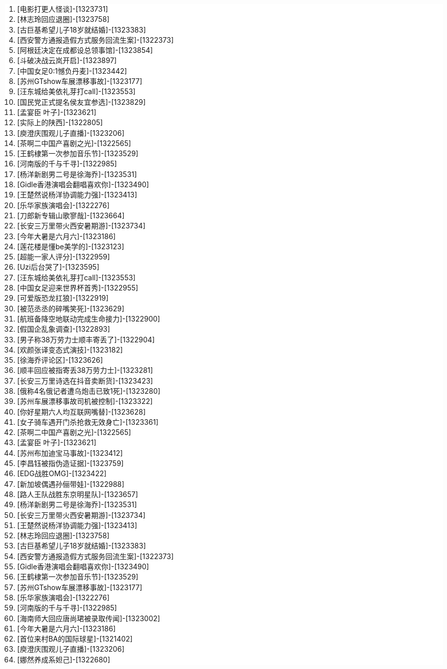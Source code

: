 1. [电影打更人怪谈]-[1323731]
1. [林志玲回应退圈]-[1323758]
1. [古巨基希望儿子18岁就结婚]-[1323383]
1. [西安警方通报造假方式服务回流生案]-[1322373]
1. [阿根廷决定在成都设总领事馆]-[1323854]
1. [斗破决战云岚开启]-[1323897]
1. [中国女足0:1憾负丹麦]-[1323442]
1. [苏州GTshow车展漂移事故]-[1323177]
1. [汪东城给美依礼芽打call]-[1323553]
1. [国民党正式提名侯友宜参选]-[1323829]
1. [孟宴臣 叶子]-[1323621]
1. [实际上的陕西]-[1322805]
1. [庾澄庆围观儿子直播]-[1323206]
1. [茶啊二中国产喜剧之光]-[1322565]
1. [王鹤棣第一次参加音乐节]-[1323529]
1. [河南版的千与千寻]-[1322985]
1. [杨洋新剧男二号是徐海乔]-[1323531]
1. [Gidle香港演唱会翻唱喜欢你]-[1323490]
1. [王楚然说杨洋协调能力强]-[1323413]
1. [乐华家族演唱会]-[1322276]
1. [刀郎新专辑山歌寥哉]-[1323664]
1. [长安三万里带火西安暑期游]-[1323734]
1. [今年大暑是六月六]-[1323186]
1. [莲花楼是懂be美学的]-[1323123]
1. [超能一家人评分]-[1322959]
1. [Uzi后台哭了]-[1323595]
1. [汪东城给美依礼芽打call]-[1323553]
1. [中国女足迎来世界杯首秀]-[1322955]
1. [可爱版恐龙扛狼]-[1322919]
1. [被范丞丞的碎嘴笑死]-[1323629]
1. [航班备降空地联动完成生命接力]-[1322900]
1. [假国企乱象调查]-[1322893]
1. [男子称38万劳力士顺丰寄丢了]-[1322904]
1. [欢颜张译变态式演技]-[1323182]
1. [徐海乔评论区]-[1323626]
1. [顺丰回应被指寄丢38万劳力士]-[1323281]
1. [长安三万里诗选在抖音卖断货]-[1323423]
1. [俄称4名俄记者遭乌炮击已致1死]-[1323280]
1. [苏州车展漂移事故司机被控制]-[1323322]
1. [你好星期六人均互联网嘴替]-[1323628]
1. [女子骑车遇开门杀抢救无效身亡]-[1323361]
1. [茶啊二中国产喜剧之光]-[1322565]
1. [孟宴臣 叶子]-[1323621]
1. [苏州布加迪宝马事故]-[1323412]
1. [李昌钰被指伪造证据]-[1323759]
1. [EDG战胜OMG]-[1323422]
1. [新加坡偶遇孙俪带娃]-[1322988]
1. [路人王队战胜东京明星队]-[1323657]
1. [杨洋新剧男二号是徐海乔]-[1323531]
1. [长安三万里带火西安暑期游]-[1323734]
1. [王楚然说杨洋协调能力强]-[1323413]
1. [林志玲回应退圈]-[1323758]
1. [古巨基希望儿子18岁就结婚]-[1323383]
1. [西安警方通报造假方式服务回流生案]-[1322373]
1. [Gidle香港演唱会翻唱喜欢你]-[1323490]
1. [王鹤棣第一次参加音乐节]-[1323529]
1. [苏州GTshow车展漂移事故]-[1323177]
1. [乐华家族演唱会]-[1322276]
1. [河南版的千与千寻]-[1322985]
1. [海南师大回应唐尚珺被录取传闻]-[1323002]
1. [今年大暑是六月六]-[1323186]
1. [首位来村BA的国际球星]-[1321402]
1. [庾澄庆围观儿子直播]-[1323206]
1. [娜然养成系妲己]-[1322680]